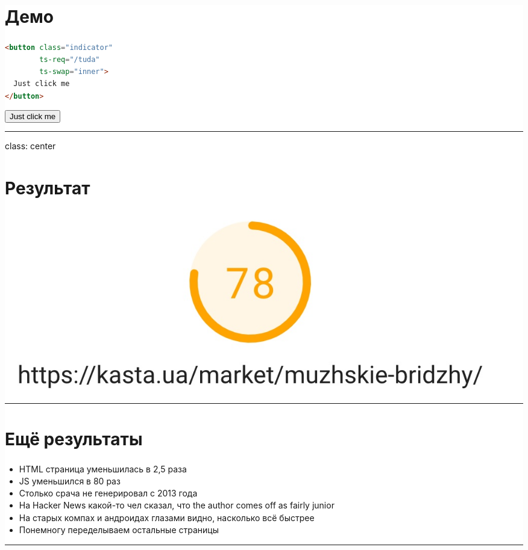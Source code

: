 # Демо

```html
<button class="indicator" 
        ts-req="/tuda" 
        ts-swap="inner">
  Just click me
</button>
```

<p>
  <button class="indicator" ts-req="/tuda" ts-swap="inner">Just click me</button>
</p>


---

class: center

# Результат

<img width="821" src="success.jpg">

---

# Ещё результаты

- HTML страница уменьшилась в 2,5 раза
- JS уменьшился в 80 раз
- Столько срача не генерировал с 2013 года
- На Hacker News какой-то чел сказал, что the author comes off as fairly junior
- На старых компах и андроидах глазами видно, насколько всё быстрее
- Понемногу переделываем остальные страницы

---
